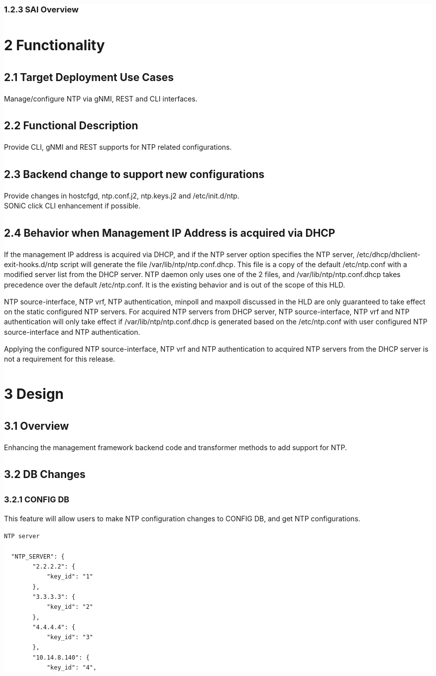 ### 1.2.3 SAI Overview

# 2 Functionality

## 2.1 Target Deployment Use Cases 
Manage/configure NTP via gNMI, REST and CLI interfaces.         

## 2.2 Functional Description     
Provide CLI, gNMI and REST supports for NTP related configurations.    

## 2.3 Backend change to support new configurations     
Provide changes in hostcfgd, ntp.conf.j2, ntp.keys.j2 and /etc/init.d/ntp.          
SONiC click CLI enhancement if possible.      

## 2.4 Behavior when Management IP Address is acquired via DHCP
If the management IP address is acquired via DHCP, and if the NTP server option specifies the NTP server, /etc/dhcp/dhclient-exit-hooks.d/ntp script will generate the file /var/lib/ntp/ntp.conf.dhcp. This file is a copy of the default /etc/ntp.conf with a modified server list from the DHCP server. 
NTP daemon only uses one of the 2 files, and /var/lib/ntp/ntp.conf.dhcp takes precedence over the default /etc/ntp.conf. It is the existing behavior and is out of the scope of this HLD.

NTP source-interface, NTP vrf, NTP authentication, minpoll and maxpoll discussed in the HLD are only guaranteed to take effect on the static configured NTP servers.
For acquired NTP servers from DHCP server, NTP source-interface, NTP vrf and NTP authentication will only take effect if /var/lib/ntp/ntp.conf.dhcp is generated based on the /etc/ntp.conf with user configured NTP source-interface and NTP authentication.

Applying the configured NTP source-interface, NTP vrf and NTP authentication to acquired NTP servers from the DHCP server is not a requirement for this release.
 
# 3 Design    

## 3.1 Overview    

Enhancing the management framework backend code and transformer methods to add support for NTP.

## 3.2 DB Changes

### 3.2.1 CONFIG DB      
This feature will allow users to make NTP configuration changes to CONFIG DB, and get NTP configurations.

```
NTP server        
        
  "NTP_SERVER": {        
        "2.2.2.2": {        
            "key_id": "1"        
        },        
        "3.3.3.3": {        
            "key_id": "2"        
        },        
        "4.4.4.4": {        
            "key_id": "3"        
        },        
        "10.14.8.140": {
            "key_id": "4",
```